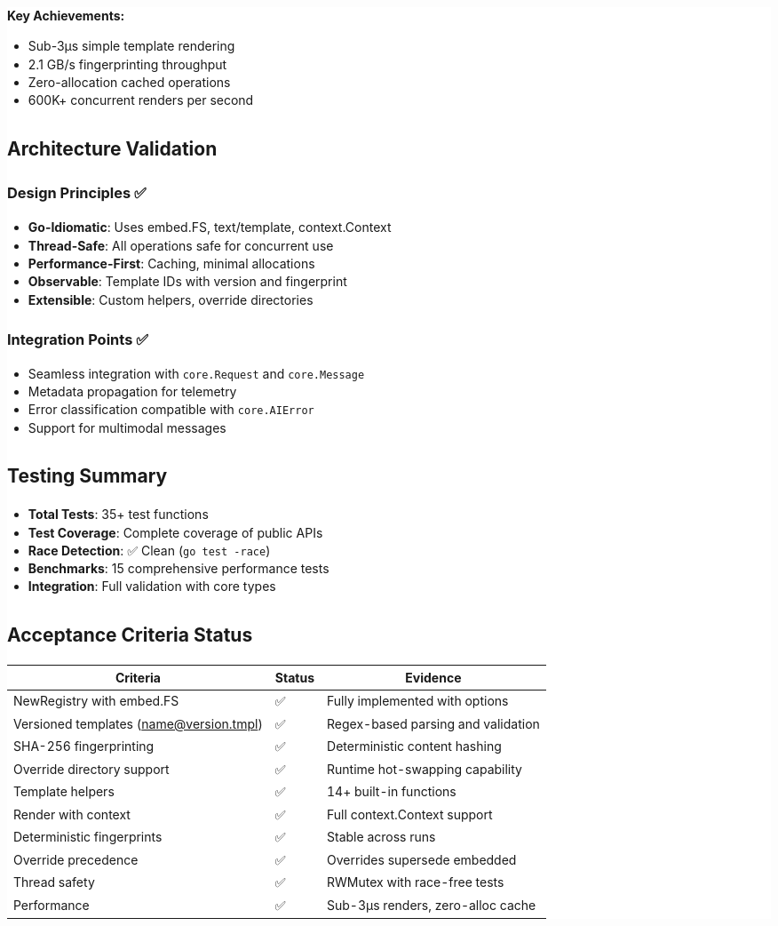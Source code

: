 **Key Achievements:**
- Sub-3μs simple template rendering
- 2.1 GB/s fingerprinting throughput
- Zero-allocation cached operations
- 600K+ concurrent renders per second

## Architecture Validation

### Design Principles ✅
- **Go-Idiomatic**: Uses embed.FS, text/template, context.Context
- **Thread-Safe**: All operations safe for concurrent use
- **Performance-First**: Caching, minimal allocations
- **Observable**: Template IDs with version and fingerprint
- **Extensible**: Custom helpers, override directories

### Integration Points ✅
- Seamless integration with `core.Request` and `core.Message`
- Metadata propagation for telemetry
- Error classification compatible with `core.AIError`
- Support for multimodal messages

## Testing Summary

- **Total Tests**: 35+ test functions
- **Test Coverage**: Complete coverage of public APIs
- **Race Detection**: ✅ Clean (`go test -race`)
- **Benchmarks**: 15 comprehensive performance tests
- **Integration**: Full validation with core types

## Acceptance Criteria Status

| Criteria | Status | Evidence |
|----------|--------|----------|
| NewRegistry with embed.FS | ✅ | Fully implemented with options |
| Versioned templates (name@version.tmpl) | ✅ | Regex-based parsing and validation |
| SHA-256 fingerprinting | ✅ | Deterministic content hashing |
| Override directory support | ✅ | Runtime hot-swapping capability |
| Template helpers | ✅ | 14+ built-in functions |
| Render with context | ✅ | Full context.Context support |
| Deterministic fingerprints | ✅ | Stable across runs |
| Override precedence | ✅ | Overrides supersede embedded |
| Thread safety | ✅ | RWMutex with race-free tests |
| Performance | ✅ | Sub-3μs renders, zero-alloc cache |
